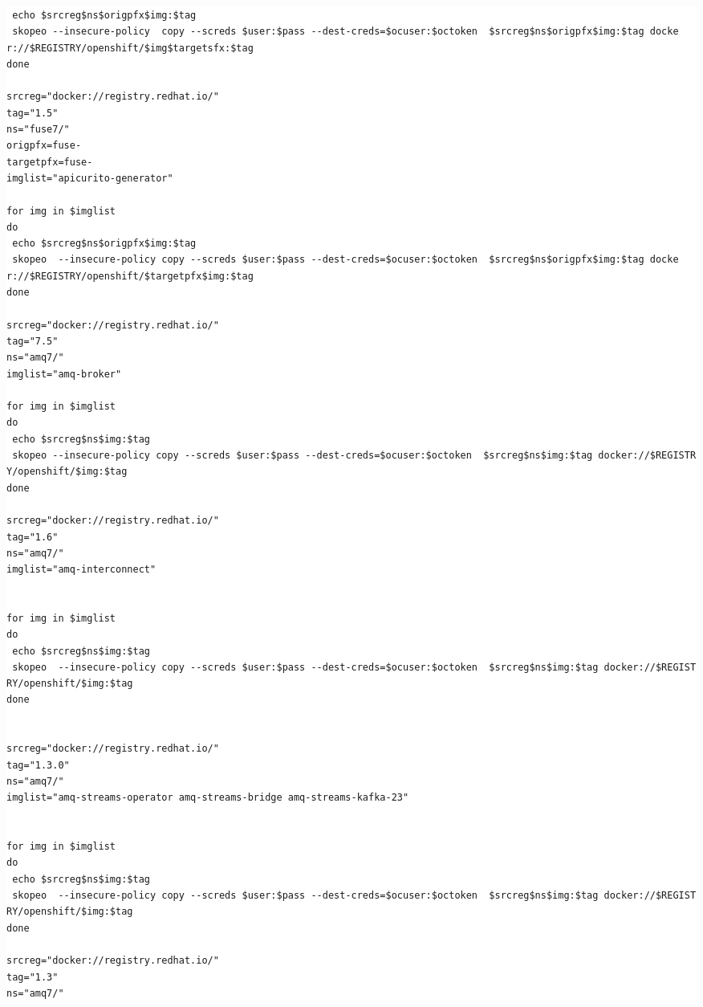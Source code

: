 ```
 echo $srcreg$ns$origpfx$img:$tag
 skopeo --insecure-policy  copy --screds $user:$pass --dest-creds=$ocuser:$octoken  $srcreg$ns$origpfx$img:$tag docker://$REGISTRY/openshift/$img$targetsfx:$tag
done

srcreg="docker://registry.redhat.io/"
tag="1.5"
ns="fuse7/"
origpfx=fuse-
targetpfx=fuse-
imglist="apicurito-generator"

for img in $imglist
do
 echo $srcreg$ns$origpfx$img:$tag
 skopeo  --insecure-policy copy --screds $user:$pass --dest-creds=$ocuser:$octoken  $srcreg$ns$origpfx$img:$tag docker://$REGISTRY/openshift/$targetpfx$img:$tag
done

srcreg="docker://registry.redhat.io/"
tag="7.5"
ns="amq7/"
imglist="amq-broker"

for img in $imglist
do
 echo $srcreg$ns$img:$tag
 skopeo --insecure-policy copy --screds $user:$pass --dest-creds=$ocuser:$octoken  $srcreg$ns$img:$tag docker://$REGISTRY/openshift/$img:$tag
done

srcreg="docker://registry.redhat.io/"
tag="1.6"
ns="amq7/"
imglist="amq-interconnect"


for img in $imglist
do
 echo $srcreg$ns$img:$tag
 skopeo  --insecure-policy copy --screds $user:$pass --dest-creds=$ocuser:$octoken  $srcreg$ns$img:$tag docker://$REGISTRY/openshift/$img:$tag
done


srcreg="docker://registry.redhat.io/"
tag="1.3.0"
ns="amq7/"
imglist="amq-streams-operator amq-streams-bridge amq-streams-kafka-23"


for img in $imglist
do
 echo $srcreg$ns$img:$tag
 skopeo  --insecure-policy copy --screds $user:$pass --dest-creds=$ocuser:$octoken  $srcreg$ns$img:$tag docker://$REGISTRY/openshift/$img:$tag
done

srcreg="docker://registry.redhat.io/"
tag="1.3"
ns="amq7/"
```